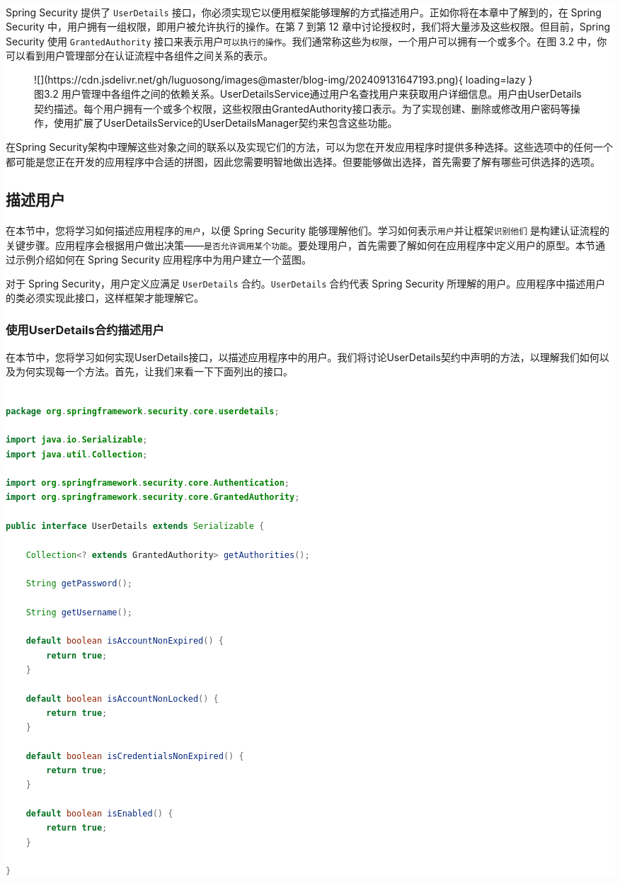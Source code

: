 Spring Security 提供了 `UserDetails` 接口，你必须实现它以便用框架能够理解的方式描述用户。正如你将在本章中了解到的，在
Spring Security 中，用户拥有一组权限，即用户被允许执行的操作。在第 7 到第 12 章中讨论授权时，我们将大量涉及这些权限。但目前，Spring
Security 使用 `GrantedAuthority` 接口来表示用户`可以执行的操作`。我们通常称这些为`权限`，一个用户可以拥有一个或多个。在图
3.2 中，你可以看到用户管理部分在认证流程中各组件之间关系的表示。

<figure markdown="span">
  ![](https://cdn.jsdelivr.net/gh/luguosong/images@master/blog-img/202409131647193.png){ loading=lazy }
  <figcaption>图3.2 用户管理中各组件之间的依赖关系。UserDetailsService通过用户名查找用户来获取用户详细信息。用户由UserDetails契约描述。每个用户拥有一个或多个权限，这些权限由GrantedAuthority接口表示。为了实现创建、删除或修改用户密码等操作，使用扩展了UserDetailsService的UserDetailsManager契约来包含这些功能。</figcaption>
</figure>

在Spring
Security架构中理解这些对象之间的联系以及实现它们的方法，可以为您在开发应用程序时提供多种选择。这些选项中的任何一个都可能是您正在开发的应用程序中合适的拼图，因此您需要明智地做出选择。但要能够做出选择，首先需要了解有哪些可供选择的选项。

## 描述用户

在本节中，您将学习如何描述应用程序的`用户`，以便 Spring Security 能够理解他们。学习如何表示`用户`并让框架`识别他们`
是构建认证流程的关键步骤。应用程序会根据用户做出决策——`是否允许调用某个功能`。要处理用户，首先需要了解如何在应用程序中定义用户的原型。本节通过示例介绍如何在
Spring Security 应用程序中为用户建立一个蓝图。

对于 Spring Security，用户定义应满足 `UserDetails` 合约。`UserDetails` 合约代表 Spring Security
所理解的用户。应用程序中描述用户的类必须实现此接口，这样框架才能理解它。

### 使用UserDetails合约描述用户

在本节中，您将学习如何实现UserDetails接口，以描述应用程序中的用户。我们将讨论UserDetails契约中声明的方法，以理解我们如何以及为何实现每一个方法。首先，让我们来看一下下面列出的接口。

``` java title="清单 3.1 UserDetails 接口"

package org.springframework.security.core.userdetails;

import java.io.Serializable;
import java.util.Collection;

import org.springframework.security.core.Authentication;
import org.springframework.security.core.GrantedAuthority;

public interface UserDetails extends Serializable {

	Collection<? extends GrantedAuthority> getAuthorities();

	String getPassword();

	String getUsername();

	default boolean isAccountNonExpired() {
		return true;
	}

	default boolean isAccountNonLocked() {
		return true;
	}

	default boolean isCredentialsNonExpired() {
		return true;
	}

	default boolean isEnabled() {
		return true;
	}

}
```